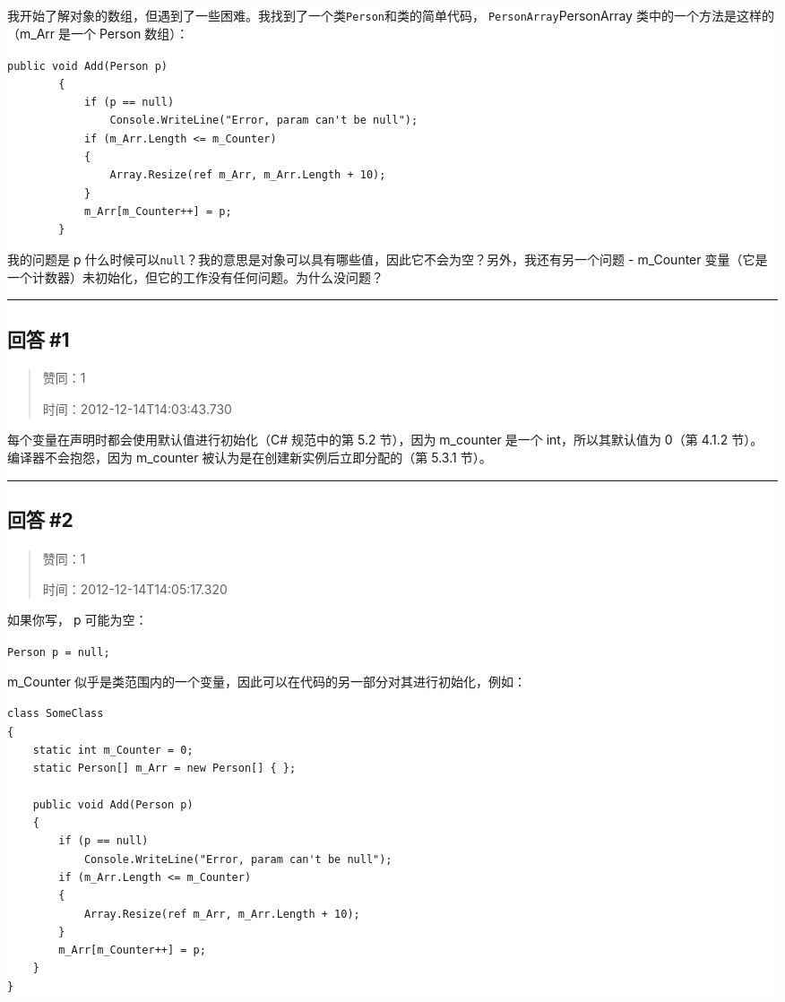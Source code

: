 我开始了解对象的数组，但遇到了一些困难。我找到了一个类`Person`和类的简单代码， `PersonArray`PersonArray 类中的一个方法是这样的（m_Arr 是一个 Person 数组）：

```
public void Add(Person p)
        {
            if (p == null)
                Console.WriteLine("Error, param can't be null");
            if (m_Arr.Length <= m_Counter)
            {
                Array.Resize(ref m_Arr, m_Arr.Length + 10);
            }
            m_Arr[m_Counter++] = p;
        } 
```

我的问题是 p 什么时候可以`null`？我的意思是对象可以具有哪些值，因此它不会为空？另外，我还有另一个问题 - m_Counter 变量（它是一个计数器）未初始化，但它的工作没有任何问题。为什么没问题？

* * *

## 回答 #1

> 赞同：1
> 
> 时间：2012-12-14T14:03:43.730

每个变量在声明时都会使用默认值进行初始化（C# 规范中的第 5.2 节），因为 m_counter 是一个 int，所以其默认值为 0（第 4.1.2 节）。
编译器不会抱怨，因为 m_counter 被认为是在创建新实例后立即分配的（第 5.3.1 节）。

* * *

## 回答 #2

> 赞同：1
> 
> 时间：2012-12-14T14:05:17.320

如果你写， p 可能为空：

```
Person p = null; 
```

m_Counter 似乎是类范围内的一个变量，因此可以在代码的另一部分对其进行初始化，例如：

```
class SomeClass
{
    static int m_Counter = 0;
    static Person[] m_Arr = new Person[] { };

    public void Add(Person p)
    {
        if (p == null)
            Console.WriteLine("Error, param can't be null");
        if (m_Arr.Length <= m_Counter)
        {
            Array.Resize(ref m_Arr, m_Arr.Length + 10);
        }
        m_Arr[m_Counter++] = p;
    }  
} 
```
